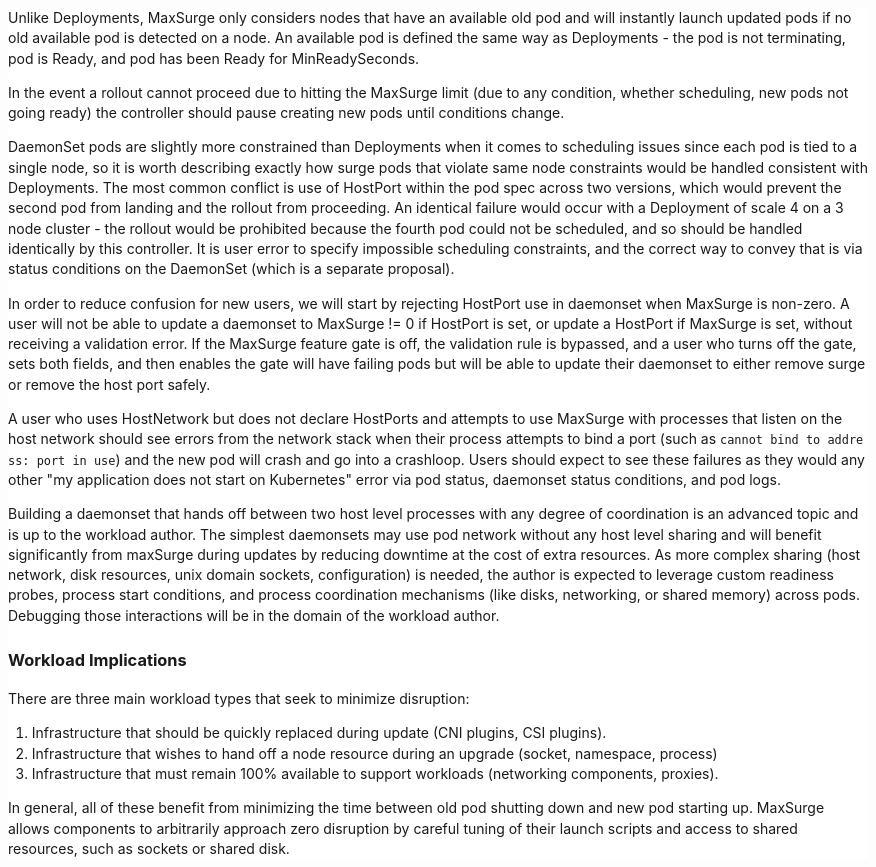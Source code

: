 Unlike Deployments, MaxSurge only considers nodes that have an available old pod and will instantly launch updated pods if no old available pod is detected on a node. An available pod is defined the same way as Deployments - the pod is not terminating, pod is Ready, and pod has been Ready for MinReadySeconds.

In the event a rollout cannot proceed due to hitting the MaxSurge limit (due to any condition, whether scheduling, new pods not going ready) the controller should pause creating new pods until conditions change.

DaemonSet pods are slightly more constrained than Deployments when it comes to scheduling issues since each pod is tied to a single node, so it is worth describing exactly how surge pods that violate same node constraints would be handled consistent with Deployments. The most common conflict is use of HostPort within the pod spec across two versions, which would prevent the second pod from landing and the rollout from proceeding. An identical failure would occur with a Deployment of scale 4 on a 3 node cluster - the rollout would be prohibited because the fourth pod could not be scheduled, and so should be handled identically by this controller. It is user error to specify impossible scheduling constraints, and the correct way to convey that is via status conditions on the DaemonSet (which is a separate proposal).

In order to reduce confusion for new users, we will start by rejecting HostPort use in daemonset when MaxSurge is non-zero. A user will not be able to update a daemonset to MaxSurge != 0 if HostPort is set, or update a HostPort if MaxSurge is set, without receiving a validation error. If the MaxSurge feature gate is off, the validation rule is bypassed, and a user who turns off the gate, sets both fields, and then enables the gate will have failing pods but will be able to update their daemonset to either remove surge or remove the host port safely.

A user who uses HostNetwork but does not declare HostPorts and attempts to use MaxSurge with processes that listen on the host network should see errors from the network stack when their process attempts to bind a port (such as `cannot bind to address: port in use`) and the new pod will crash and go into a crashloop. Users should expect to see these failures as they would any other "my application does not start on Kubernetes" error via pod status, daemonset status conditions, and pod logs.

Building a daemonset that hands off between two host level processes with any degree of coordination is an advanced topic and is up to the workload author. The simplest daemonsets may use pod network without any host level sharing and will benefit significantly from maxSurge during updates by reducing downtime at the cost of extra resources. As more complex sharing (host network, disk resources, unix domain sockets, configuration) is needed, the author is expected to leverage custom readiness probes, process start conditions, and process coordination mechanisms (like disks, networking, or shared memory) across pods. Debugging those interactions will be in the domain of the workload author.


### Workload Implications

There are three main workload types that seek to minimize disruption:

1. Infrastructure that should be quickly replaced during update (CNI plugins, CSI plugins).
2. Infrastructure that wishes to hand off a node resource during an upgrade (socket, namespace, process)
3. Infrastructure that must remain 100% available to support workloads (networking components, proxies).

In general, all of these benefit from minimizing the time between old pod shutting down and new pod starting up. MaxSurge allows components to arbitrarily approach zero disruption by careful tuning of their launch scripts and access to shared resources, such as sockets or shared disk.
